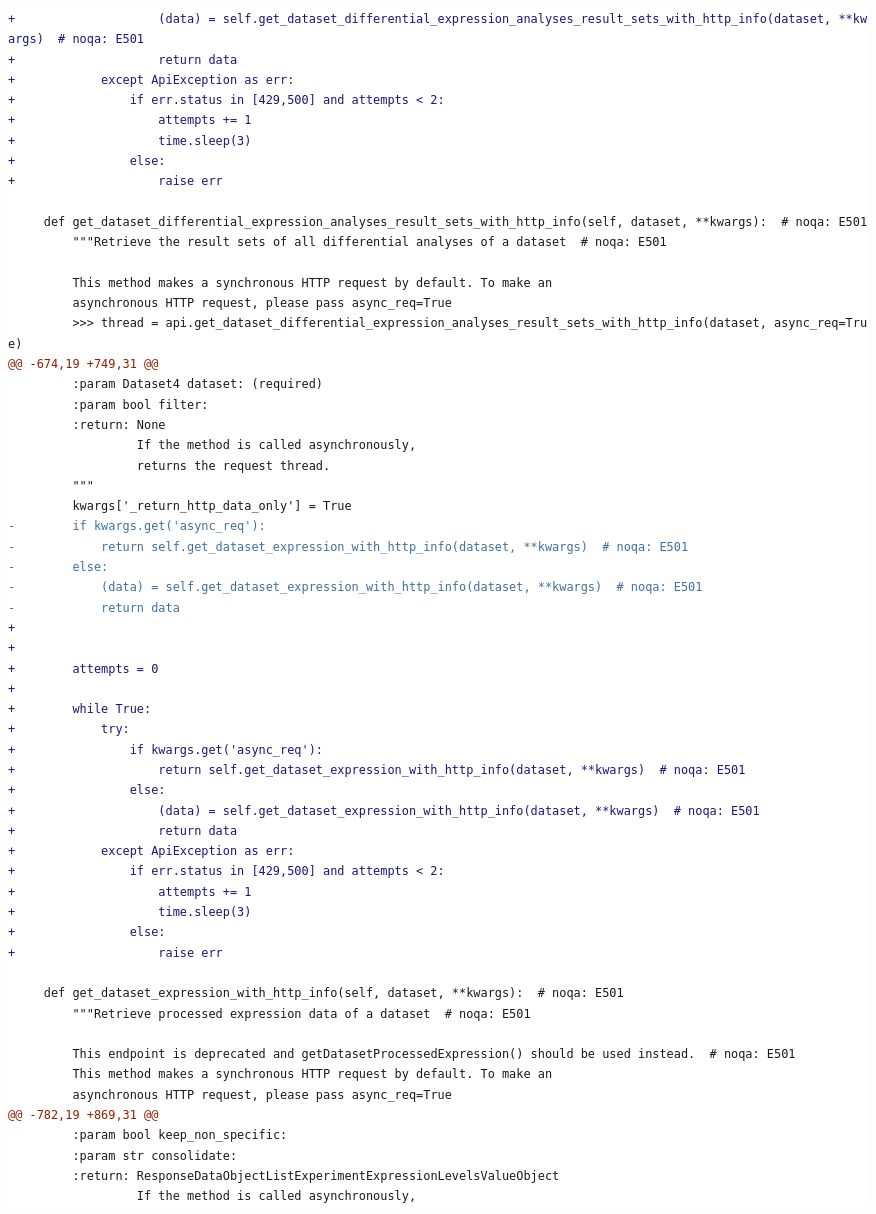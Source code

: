 ```diff
+                    (data) = self.get_dataset_differential_expression_analyses_result_sets_with_http_info(dataset, **kwargs)  # noqa: E501
+                    return data
+            except ApiException as err:
+                if err.status in [429,500] and attempts < 2:
+                    attempts += 1
+                    time.sleep(3)
+                else: 
+                    raise err
 
     def get_dataset_differential_expression_analyses_result_sets_with_http_info(self, dataset, **kwargs):  # noqa: E501
         """Retrieve the result sets of all differential analyses of a dataset  # noqa: E501
 
         This method makes a synchronous HTTP request by default. To make an
         asynchronous HTTP request, please pass async_req=True
         >>> thread = api.get_dataset_differential_expression_analyses_result_sets_with_http_info(dataset, async_req=True)
@@ -674,19 +749,31 @@
         :param Dataset4 dataset: (required)
         :param bool filter:
         :return: None
                  If the method is called asynchronously,
                  returns the request thread.
         """
         kwargs['_return_http_data_only'] = True
-        if kwargs.get('async_req'):
-            return self.get_dataset_expression_with_http_info(dataset, **kwargs)  # noqa: E501
-        else:
-            (data) = self.get_dataset_expression_with_http_info(dataset, **kwargs)  # noqa: E501
-            return data
+        
+         
+        attempts = 0
+        
+        while True:
+            try:
+                if kwargs.get('async_req'):
+                    return self.get_dataset_expression_with_http_info(dataset, **kwargs)  # noqa: E501
+                else:
+                    (data) = self.get_dataset_expression_with_http_info(dataset, **kwargs)  # noqa: E501
+                    return data
+            except ApiException as err:
+                if err.status in [429,500] and attempts < 2:
+                    attempts += 1
+                    time.sleep(3)
+                else: 
+                    raise err
 
     def get_dataset_expression_with_http_info(self, dataset, **kwargs):  # noqa: E501
         """Retrieve processed expression data of a dataset  # noqa: E501
 
         This endpoint is deprecated and getDatasetProcessedExpression() should be used instead.  # noqa: E501
         This method makes a synchronous HTTP request by default. To make an
         asynchronous HTTP request, please pass async_req=True
@@ -782,19 +869,31 @@
         :param bool keep_non_specific:
         :param str consolidate:
         :return: ResponseDataObjectListExperimentExpressionLevelsValueObject
                  If the method is called asynchronously,
```